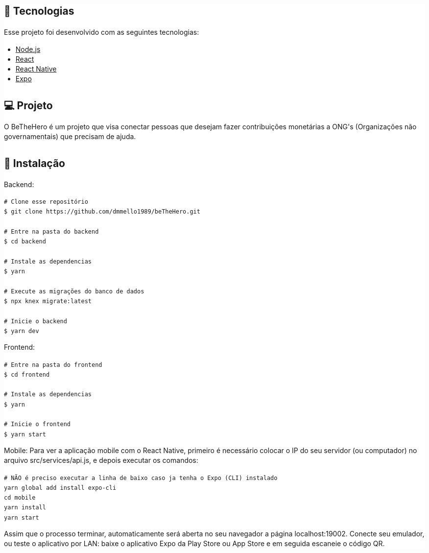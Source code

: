 ## :rocket: Tecnologias

Esse projeto foi desenvolvido com as seguintes tecnologias:

- [Node.js](https://nodejs.org/en/)
- [React](https://reactjs.org)
- [React Native](https://facebook.github.io/react-native/)
- [Expo](https://expo.io/)

## 💻 Projeto

O BeTheHero é um projeto que visa conectar pessoas que desejam fazer contribuições monetárias a ONG's (Organizações não governamentais) que precisam de ajuda.

## :runner: Instalação

Backend:
```
# Clone esse repositório
$ git clone https://github.com/dmmello1989/beTheHero.git

# Entre na pasta do backend
$ cd backend

# Instale as dependencias
$ yarn

# Execute as migrações do banco de dados
$ npx knex migrate:latest

# Inicie o backend
$ yarn dev
```

Frontend:
```
# Entre na pasta do frontend
$ cd frontend

# Instale as dependencias
$ yarn

# Inicie o frontend
$ yarn start
```

Mobile:
Para ver a aplicação mobile com o React Native, primeiro é necessário colocar o IP do seu servidor (ou computador) no arquivo src/services/api.js, e depois executar os comandos:
```
# NÃO é preciso executar a linha de baixo caso ja tenha o Expo (CLI) instalado
yarn global add install expo-cli
cd mobile
yarn install
yarn start
```
Assim que o processo terminar, automaticamente será aberta no seu navegador a página localhost:19002. Conecte seu emulador, ou teste o aplicativo por LAN: baixe o aplicativo Expo da Play Store ou App Store e em seguida escaneie o código QR.
